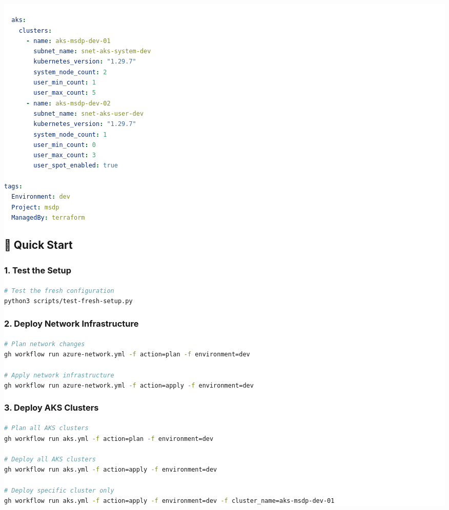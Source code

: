 ```yaml
  
  aks:
    clusters:
      - name: aks-msdp-dev-01
        subnet_name: snet-aks-system-dev
        kubernetes_version: "1.29.7"
        system_node_count: 2
        user_min_count: 1
        user_max_count: 5
      - name: aks-msdp-dev-02
        subnet_name: snet-aks-user-dev
        kubernetes_version: "1.29.7"
        system_node_count: 1
        user_min_count: 0
        user_max_count: 3
        user_spot_enabled: true

tags:
  Environment: dev
  Project: msdp
  ManagedBy: terraform
```

## 🚀 Quick Start

### **1. Test the Setup**

```bash
# Test the fresh configuration
python3 scripts/test-fresh-setup.py
```

### **2. Deploy Network Infrastructure**

```bash
# Plan network changes
gh workflow run azure-network.yml -f action=plan -f environment=dev

# Apply network infrastructure
gh workflow run azure-network.yml -f action=apply -f environment=dev
```

### **3. Deploy AKS Clusters**

```bash
# Plan all AKS clusters
gh workflow run aks.yml -f action=plan -f environment=dev

# Deploy all AKS clusters
gh workflow run aks.yml -f action=apply -f environment=dev

# Deploy specific cluster only
gh workflow run aks.yml -f action=apply -f environment=dev -f cluster_name=aks-msdp-dev-01
```
